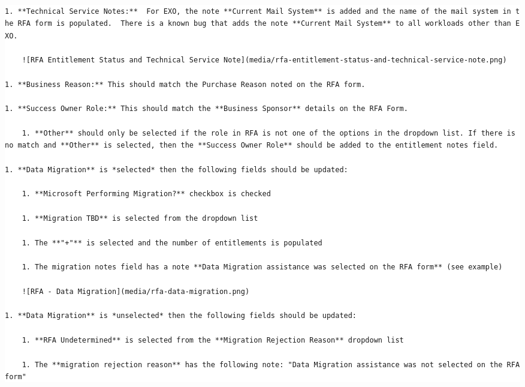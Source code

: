     1. **Technical Service Notes:**  For EXO, the note **Current Mail System** is added and the name of the mail system in the RFA form is populated.  There is a known bug that adds the note **Current Mail System** to all workloads other than EXO.

        ![RFA Entitlement Status and Technical Service Note](media/rfa-entitlement-status-and-technical-service-note.png)

    1. **Business Reason:** This should match the Purchase Reason noted on the RFA form.

    1. **Success Owner Role:** This should match the **Business Sponsor** details on the RFA Form.

        1. **Other** should only be selected if the role in RFA is not one of the options in the dropdown list. If there is no match and **Other** is selected, then the **Success Owner Role** should be added to the entitlement notes field.

    1. **Data Migration** is *selected* then the following fields should be updated:

        1. **Microsoft Performing Migration?** checkbox is checked

        1. **Migration TBD** is selected from the dropdown list

        1. The **"+"** is selected and the number of entitlements is populated

        1. The migration notes field has a note **Data Migration assistance was selected on the RFA form** (see example)

        ![RFA - Data Migration](media/rfa-data-migration.png)

    1. **Data Migration** is *unselected* then the following fields should be updated:

        1. **RFA Undetermined** is selected from the **Migration Rejection Reason** dropdown list

        1. The **migration rejection reason** has the following note: "Data Migration assistance was not selected on the RFA form"
